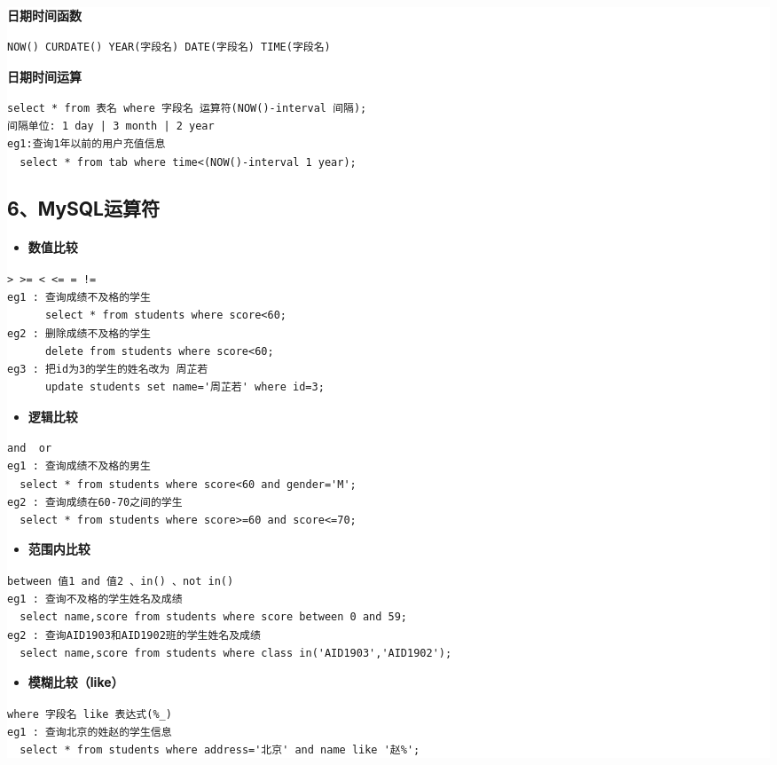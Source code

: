 **日期时间函数** 

```mysql
NOW() CURDATE() YEAR(字段名) DATE(字段名) TIME(字段名)
```

**日期时间运算**

```mysql
select * from 表名 where 字段名 运算符(NOW()-interval 间隔);
间隔单位: 1 day | 3 month | 2 year
eg1:查询1年以前的用户充值信息
  select * from tab where time<(NOW()-interval 1 year);
```

## 6、MySQL运算符

- **数值比较**

```mysql
> >= < <= = !=
eg1 : 查询成绩不及格的学生
      select * from students where score<60;
eg2 : 删除成绩不及格的学生
      delete from students where score<60;
eg3 : 把id为3的学生的姓名改为 周芷若
      update students set name='周芷若' where id=3;
```

- **逻辑比较** 

```mysql
and  or
eg1 : 查询成绩不及格的男生
  select * from students where score<60 and gender='M';
eg2 : 查询成绩在60-70之间的学生
  select * from students where score>=60 and score<=70;
```



- **范围内比较** 

```mysql
between 值1 and 值2 、in() 、not in()
eg1 : 查询不及格的学生姓名及成绩
  select name,score from students where score between 0 and 59;
eg2 : 查询AID1903和AID1902班的学生姓名及成绩
  select name,score from students where class in('AID1903','AID1902');
```

- **模糊比较（like）**

```mysql
where 字段名 like 表达式(%_)
eg1 : 查询北京的姓赵的学生信息
  select * from students where address='北京' and name like '赵%';
```
